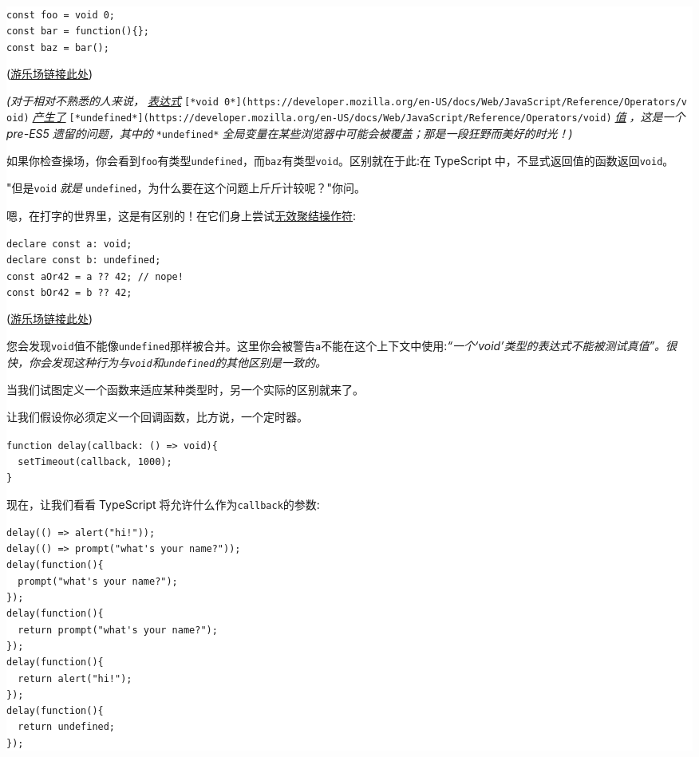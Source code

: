```
const foo = void 0;
const bar = function(){};
const baz = bar();
```

([游乐场链接此处](http://www.typescriptlang.org/play/index.html?ssl=1&ssc=1&pln=3&pc=19#code/MYewdgzgLgBAZiEMC8MBuICWATGAGAbgChRJYAjAQwCcV4BXMYKTcACgEoBvAX2NOgwqALzpVqnAkA))

*(对于相对不熟悉的人来说，* [*表达式*](https://developer.mozilla.org/en-US/docs/Web/JavaScript/Reference/Operators/void) `[*void 0*](https://developer.mozilla.org/en-US/docs/Web/JavaScript/Reference/Operators/void)` [*产生了*](https://developer.mozilla.org/en-US/docs/Web/JavaScript/Reference/Operators/void) `[*undefined*](https://developer.mozilla.org/en-US/docs/Web/JavaScript/Reference/Operators/void)` [*值*](https://developer.mozilla.org/en-US/docs/Web/JavaScript/Reference/Operators/void) *，这是一个 pre-ES5 遗留的问题，其中的* `*undefined*` *全局变量在某些浏览器中可能会被覆盖；那是一段狂野而美好的时光！)*

如果你检查操场，你会看到`foo`有类型`undefined`，而`baz`有类型`void`。区别就在于此:在 TypeScript 中，不显式返回值的函数返回`void`。

"但是`void` *就是* `undefined`，为什么要在这个问题上斤斤计较呢？"你问。

嗯，在打字的世界里，这是有区别的！在它们身上尝试[无效聚结操作符](https://www.typescriptlang.org/docs/handbook/release-notes/typescript-3-7.html#nullish-coalescing):

```
declare const a: void;
declare const b: undefined;
const aOr42 = a ?? 42; // nope!
const bOr42 = b ?? 42;
```

([游乐场链接此处](https://www.typescriptlang.org/play/?ts=3.8-Beta&ssl=1&ssc=1&pln=14&pc=13#code/CYUwxgNghgTiAEYD2A7AzgF3lAXPAbkgJbADcAUKJLAsulgEZ4CuKoAZkSiGeXZtgDyMACwAmeAF5s8APyz44iv0bDxU+AzkKlQA))

您会发现`void`值不能像`undefined`那样被合并。这里你会被警告`a`不能在这个上下文中使用:*“一个‘void’类型的表达式不能被测试真值”。很快，你会发现这种行为与`void`和`undefined`的其他区别是一致的。*

当我们试图定义一个函数来适应某种类型时，另一个实际的区别就来了。

让我们假设你必须定义一个回调函数，比方说，一个定时器。

```
function delay(callback: () => void){
  setTimeout(callback, 1000);
}
```

现在，让我们看看 TypeScript 将允许什么作为`callback`的参数:

```
delay(() => alert("hi!"));
delay(() => prompt("what's your name?"));
delay(function(){
  prompt("what's your name?");
});
delay(function(){
  return prompt("what's your name?");
});
delay(function(){
  return alert("hi!");
});
delay(function(){
  return undefined;
});
```
